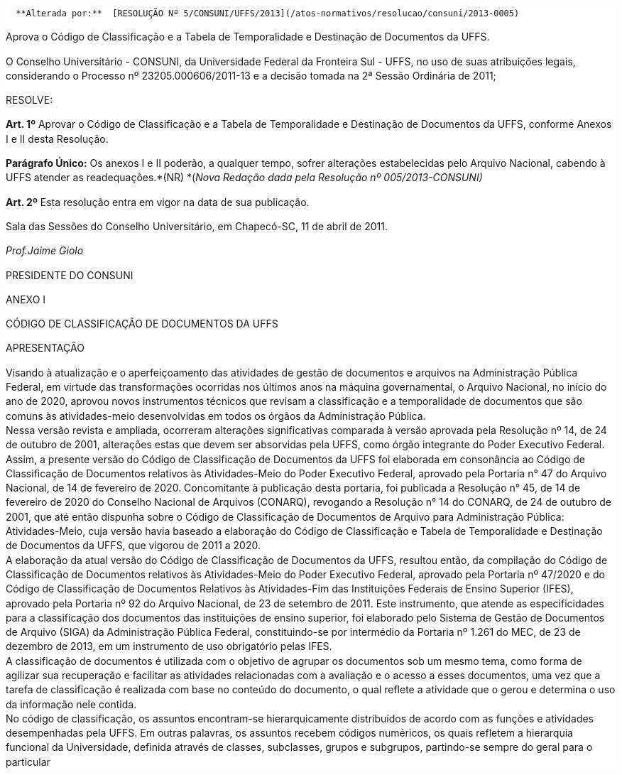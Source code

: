      **Alterada por:**  [RESOLUÇÃO Nº 5/CONSUNI/UFFS/2013](/atos-normativos/resolucao/consuni/2013-0005) 

   Aprova o Código de Classificação e a Tabela de Temporalidade e Destinação de Documentos da UFFS.  

O Conselho Universitário - CONSUNI, da Universidade Federal da Fronteira Sul - UFFS, no uso de suas atribuições legais, considerando o Processo nº 23205.000606/2011-13 e a decisão tomada na 2ª Sessão Ordinária de 2011;

 RESOLVE:

 **Art. 1º** Aprovar o Código de Classificação e a Tabela de Temporalidade e Destinação de Documentos da UFFS, conforme Anexos I e II desta Resolução.

 **Parágrafo Único:** Os anexos I e II poderão, a qualquer tempo, sofrer alterações estabelecidas pelo Arquivo Nacional, cabendo à UFFS atender as readequações.*(NR) *(*Nova Redação dada pela Resolução nº 005/2013-CONSUNI)* 

 **Art. 2º** Esta resolução entra em vigor na data de sua publicação.

 Sala das Sessões do Conselho Universitário, em Chapecó-SC, 11 de abril de 2011.

  

 *Prof.Jaime Giolo* 

 PRESIDENTE DO CONSUNI

  

  

 ANEXO I

 CÓDIGO DE CLASSIFICAÇÃO DE DOCUMENTOS DA UFFS

   
APRESENTAÇÃO

   
 Visando à atualização e o aperfeiçoamento das atividades de gestão de documentos e arquivos na Administração Pública Federal, em virtude das transformações ocorridas nos últimos anos na máquina governamental, o Arquivo Nacional, no início do ano de 2020, aprovou novos instrumentos técnicos que revisam a classificação e a temporalidade de documentos que são comuns às atividades-meio desenvolvidas em todos os órgãos da Administração Pública.  
 Nessa versão revista e ampliada, ocorreram alterações significativas comparada à versão aprovada pela Resolução nº 14, de 24 de outubro de 2001, alterações estas que devem ser absorvidas pela UFFS, como órgão integrante do Poder Executivo Federal.  
 Assim, a presente versão do Código de Classificação de Documentos da UFFS foi elaborada em consonância ao Código de Classificação de Documentos relativos às Atividades-Meio do Poder Executivo Federal, aprovado pela Portaria n° 47 do Arquivo Nacional, de 14 de fevereiro de 2020. Concomitante à publicação desta portaria, foi publicada a Resolução n° 45, de 14 de fevereiro de 2020 do Conselho Nacional de Arquivos (CONARQ), revogando a Resolução n° 14 do CONARQ, de 24 de outubro de 2001, que até então dispunha sobre o Código de Classificação de Documentos de Arquivo para Administração Pública: Atividades-Meio, cuja versão havia baseado a elaboração do Código de Classificação e Tabela de Temporalidade e Destinação de Documentos da UFFS, que vigorou de 2011 a 2020.  
 A elaboração da atual versão do Código de Classificação de Documentos da UFFS, resultou então, da compilação do Código de Classificação de Documentos relativos às Atividades-Meio do Poder Executivo Federal, aprovado pela Portaria nº 47/2020 e do Código de Classificação de Documentos Relativos às Atividades-Fim das Instituições Federais de Ensino Superior (IFES), aprovado pela Portaria nº 92 do Arquivo Nacional, de 23 de setembro de 2011. Este instrumento, que atende as especificidades para a classificação dos documentos das instituições de ensino superior, foi elaborado pelo Sistema de Gestão de Documentos de Arquivo (SIGA) da Administração Pública Federal, constituindo-se por intermédio da Portaria nº 1.261 do MEC, de 23 de dezembro de 2013, em um instrumento de uso obrigatório pelas IFES.  
 A classificação de documentos é utilizada com o objetivo de agrupar os documentos sob um mesmo tema, como forma de agilizar sua recuperação e facilitar as atividades relacionadas com a avaliação e o acesso a esses documentos, uma vez que a tarefa de classificação é realizada com base no conteúdo do documento, o qual reflete a atividade que o gerou e determina o uso da informação nele contida.  
 No código de classificação, os assuntos encontram-se hierarquicamente distribuídos de acordo com as funções e atividades desempenhadas pela UFFS. Em outras palavras, os assuntos recebem códigos numéricos, os quais refletem a hierarquia funcional da Universidade, definida através de classes, subclasses, grupos e subgrupos, partindo-se sempre do geral para o particular  